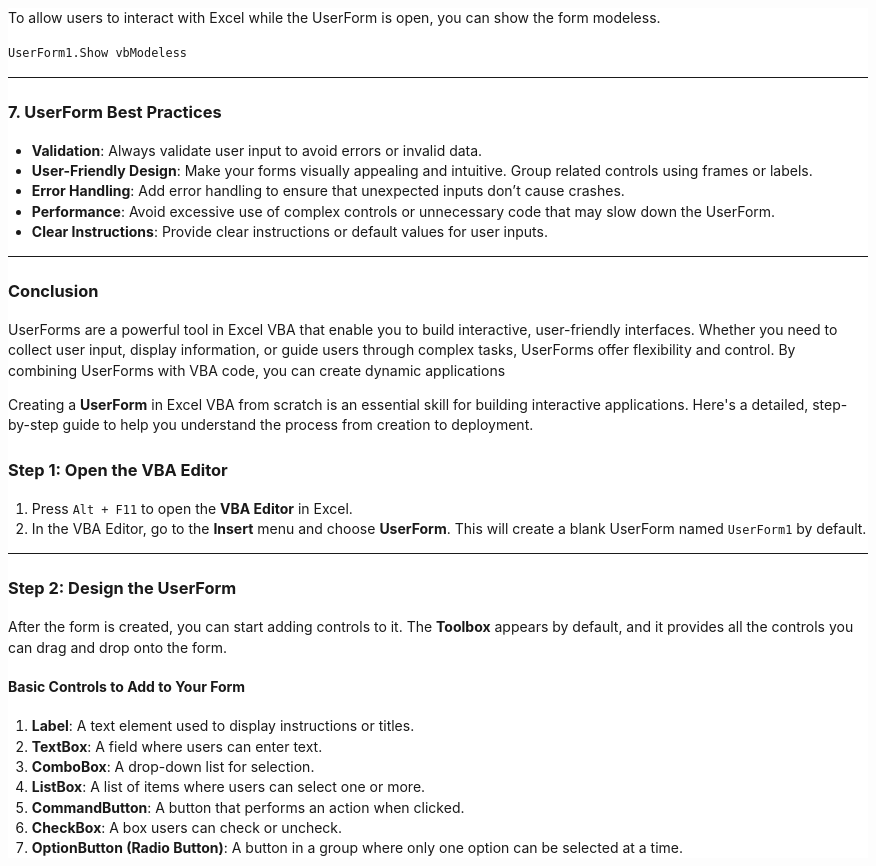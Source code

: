 To allow users to interact with Excel while the UserForm is open, you can show the form modeless.

```vba
UserForm1.Show vbModeless
```

---

### **7. UserForm Best Practices**

* **Validation**: Always validate user input to avoid errors or invalid data.
* **User-Friendly Design**: Make your forms visually appealing and intuitive. Group related controls using frames or labels.
* **Error Handling**: Add error handling to ensure that unexpected inputs don’t cause crashes.
* **Performance**: Avoid excessive use of complex controls or unnecessary code that may slow down the UserForm.
* **Clear Instructions**: Provide clear instructions or default values for user inputs.

---

### **Conclusion**

UserForms are a powerful tool in Excel VBA that enable you to build interactive, user-friendly interfaces. Whether you need to collect user input, display information, or guide users through complex tasks, UserForms offer flexibility and control. By combining UserForms with VBA code, you can create dynamic applications


Creating a **UserForm** in Excel VBA from scratch is an essential skill for building interactive applications. Here's a detailed, step-by-step guide to help you understand the process from creation to deployment.

### **Step 1: Open the VBA Editor**

1. Press `Alt + F11` to open the **VBA Editor** in Excel.
2. In the VBA Editor, go to the **Insert** menu and choose **UserForm**. This will create a blank UserForm named `UserForm1` by default.

---

### **Step 2: Design the UserForm**

After the form is created, you can start adding controls to it. The **Toolbox** appears by default, and it provides all the controls you can drag and drop onto the form.

#### **Basic Controls to Add to Your Form**

1. **Label**: A text element used to display instructions or titles.
2. **TextBox**: A field where users can enter text.
3. **ComboBox**: A drop-down list for selection.
4. **ListBox**: A list of items where users can select one or more.
5. **CommandButton**: A button that performs an action when clicked.
6. **CheckBox**: A box users can check or uncheck.
7. **OptionButton (Radio Button)**: A button in a group where only one option can be selected at a time.

